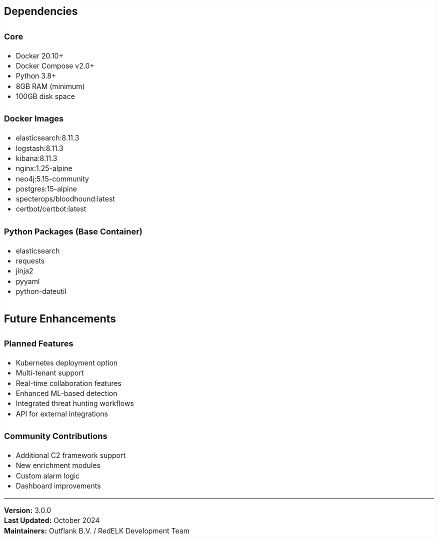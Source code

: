 ## Dependencies

### Core
- Docker 20.10+
- Docker Compose v2.0+
- Python 3.8+
- 8GB RAM (minimum)
- 100GB disk space

### Docker Images
- elasticsearch:8.11.3
- logstash:8.11.3
- kibana:8.11.3
- nginx:1.25-alpine
- neo4j:5.15-community
- postgres:15-alpine
- specterops/bloodhound:latest
- certbot/certbot:latest

### Python Packages (Base Container)
- elasticsearch
- requests
- jinja2
- pyyaml
- python-dateutil

## Future Enhancements

### Planned Features
- Kubernetes deployment option
- Multi-tenant support
- Real-time collaboration features
- Enhanced ML-based detection
- Integrated threat hunting workflows
- API for external integrations

### Community Contributions
- Additional C2 framework support
- New enrichment modules
- Custom alarm logic
- Dashboard improvements

---

**Version:** 3.0.0  
**Last Updated:** October 2024  
**Maintainers:** Outflank B.V. / RedELK Development Team


